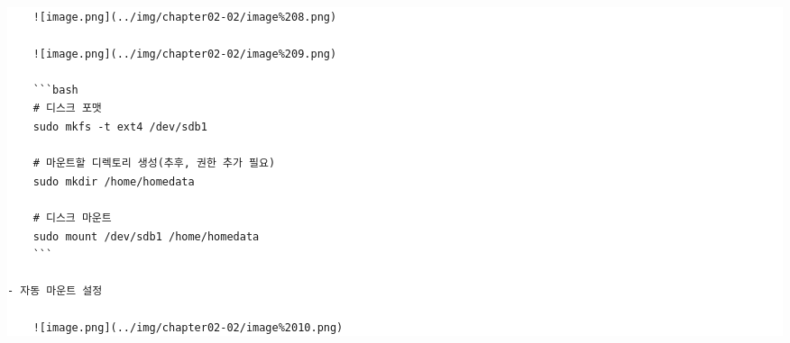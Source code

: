         ![image.png](../img/chapter02-02/image%208.png)
        
        ![image.png](../img/chapter02-02/image%209.png)
        
        ```bash
        # 디스크 포맷
        sudo mkfs -t ext4 /dev/sdb1
        
        # 마운트할 디렉토리 생성(추후, 권한 추가 필요)
        sudo mkdir /home/homedata
        
        # 디스크 마운트
        sudo mount /dev/sdb1 /home/homedata
        ```
        
    - 자동 마운트 설정
        
        ![image.png](../img/chapter02-02/image%2010.png)
        